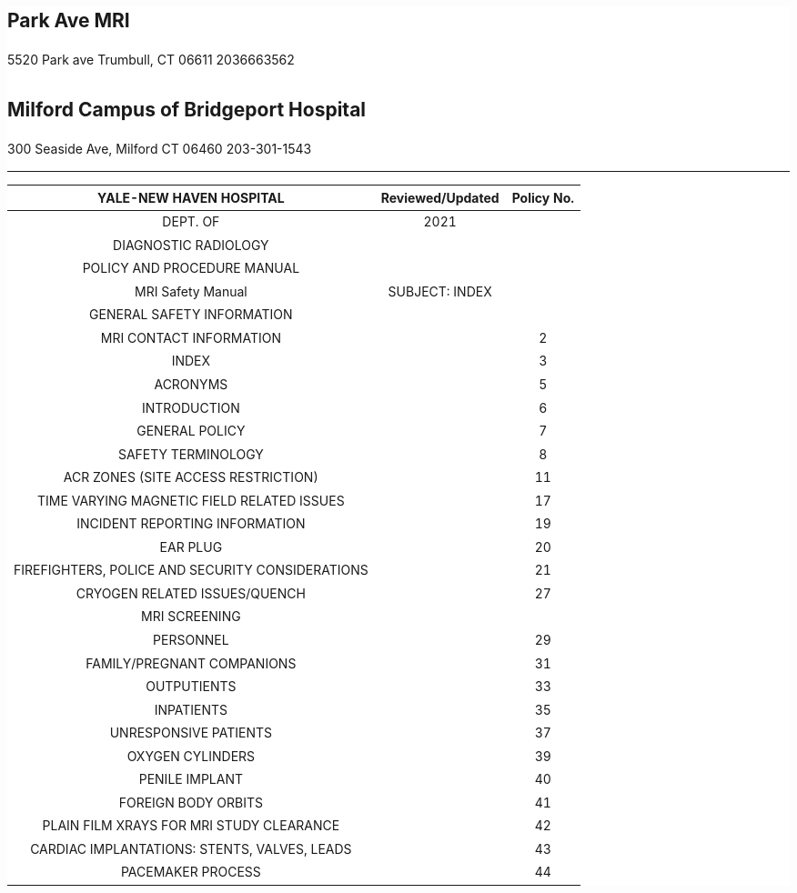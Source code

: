 ## Park Ave MRI

5520 Park ave Trumbull, CT 06611
2036663562

## Milford Campus of Bridgeport Hospital

300 Seaside Ave, Milford CT 06460
203-301-1543

---

| YALE-NEW HAVEN HOSPITAL | Reviewed/Updated | Policy No. |
| :--: | :--: | :--: |
| DEPT. OF | 2021 |  |
| DIAGNOSTIC RADIOLOGY |  |  |
| POLICY AND PROCEDURE MANUAL |  |  |
| MRI Safety Manual | SUBJECT: INDEX |  |
| GENERAL SAFETY INFORMATION |  |  |
| MRI CONTACT INFORMATION |  | 2 |
| INDEX |  | 3 |
| ACRONYMS |  | 5 |
| INTRODUCTION |  | 6 |
| GENERAL POLICY |  | 7 |
| SAFETY TERMINOLOGY |  | 8 |
| ACR ZONES (SITE ACCESS RESTRICTION) |  | 11 |
| TIME VARYING MAGNETIC FIELD RELATED ISSUES |  | 17 |
| INCIDENT REPORTING INFORMATION |  | 19 |
| EAR PLUG |  | 20 |
| FIREFIGHTERS, POLICE AND SECURITY CONSIDERATIONS |  | 21 |
| CRYOGEN RELATED ISSUES/QUENCH |  | 27 |
| MRI SCREENING |  |  |
| PERSONNEL |  | 29 |
| FAMILY/PREGNANT COMPANIONS |  | 31 |
| OUTPUTIENTS |  | 33 |
| INPATIENTS |  | 35 |
| UNRESPONSIVE PATIENTS |  | 37 |
| OXYGEN CYLINDERS |  | 39 |
| PENILE IMPLANT |  | 40 |
| FOREIGN BODY ORBITS |  | 41 |
| PLAIN FILM XRAYS FOR MRI STUDY CLEARANCE |  | 42 |
| CARDIAC IMPLANTATIONS: STENTS, VALVES, LEADS |  | 43 |
| PACEMAKER PROCESS |  | 44 |